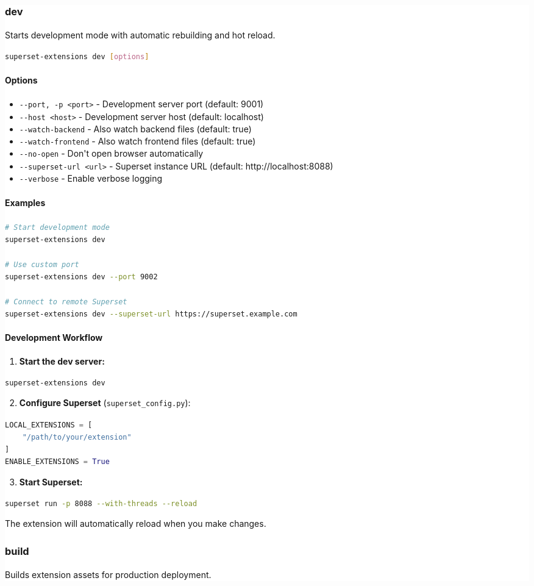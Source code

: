 ### dev

Starts development mode with automatic rebuilding and hot reload.

```bash
superset-extensions dev [options]
```

#### Options

- `--port, -p <port>` - Development server port (default: 9001)
- `--host <host>` - Development server host (default: localhost)
- `--watch-backend` - Also watch backend files (default: true)
- `--watch-frontend` - Also watch frontend files (default: true)
- `--no-open` - Don't open browser automatically
- `--superset-url <url>` - Superset instance URL (default: http://localhost:8088)
- `--verbose` - Enable verbose logging

#### Examples

```bash
# Start development mode
superset-extensions dev

# Use custom port
superset-extensions dev --port 9002

# Connect to remote Superset
superset-extensions dev --superset-url https://superset.example.com
```

#### Development Workflow

1. **Start the dev server:**
```bash
superset-extensions dev
```

2. **Configure Superset** (`superset_config.py`):
```python
LOCAL_EXTENSIONS = [
    "/path/to/your/extension"
]
ENABLE_EXTENSIONS = True
```

3. **Start Superset:**
```bash
superset run -p 8088 --with-threads --reload
```

The extension will automatically reload when you make changes.

### build

Builds extension assets for production deployment.
